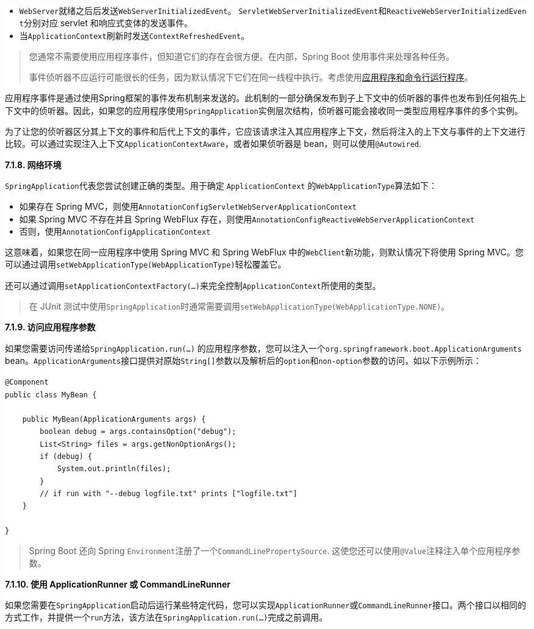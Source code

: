 * `WebServer`就绪之后后发送`WebServerInitializedEvent`。 `ServletWebServerInitializedEvent`和`ReactiveWebServerInitializedEvent`分别对应 servlet 和响应式变体的发送事件。
* 当`ApplicationContext`刷新时发送`ContextRefreshedEvent`。

> 您通常不需要使用应用程序事件，但知道它们的存在会很方便。在内部，Spring Boot 使用事件来处理各种任务。
>
> 事件侦听器不应运行可能很长的任务，因为默认情况下它们在同一线程中执行。考虑使用[应用程序和命令行运行程序](https://docs.spring.io/spring-boot/docs/current/reference/htmlsingle/#features.spring-application.command-line-runner)。

应用程序事件是通过使用Spring框架的事件发布机制来发送的。此机制的一部分确保发布到子上下文中的侦听器的事件也发布到任何祖先上下文中的侦听器。因此，如果您的应用程序使用`SpringApplication`实例层次结构，侦听器可能会接收同一类型应用程序事件的多个实例。

为了让您的侦听器区分其上下文的事件和后代上下文的事件，它应该请求注入其应用程序上下文，然后将注入的上下文与事件的上下文进行比较。可以通过实现注入上下文`ApplicationContextAware`，或者如果侦听器是 bean，则可以使用`@Autowired`.

**7.1.8. 网络环境**

`SpringApplication`代表您尝试创建正确的类型。用于确定 `ApplicationContext` 的`WebApplicationType`算法如下：

* 如果存在 Spring MVC，则使用`AnnotationConfigServletWebServerApplicationContext`
* 如果 Spring MVC 不存在并且 Spring WebFlux 存在，则使用`AnnotationConfigReactiveWebServerApplicationContext`
* 否则，使用`AnnotationConfigApplicationContext`

这意味着，如果您在同一应用程序中使用 Spring MVC 和 Spring WebFlux 中的`WebClient`新功能，则默认情况下将使用 Spring MVC。您可以通过调用`setWebApplicationType(WebApplicationType)`轻松覆盖它。

还可以通过调用`setApplicationContextFactory(…)`来完全控制`ApplicationContext`所使用的类型。

> 在 JUnit 测试中使用`SpringApplication`时通常需要调用`setWebApplicationType(WebApplicationType.NONE)`。

**7.1.9. 访问应用程序参数**

如果您需要访问传递给`SpringApplication.run(…)` 的应用程序参数，您可以注入一个`org.springframework.boot.ApplicationArguments`bean。`ApplicationArguments`接口提供对原始`String[]`参数以及解析后的`option`和`non-option`参数的访问，如以下示例所示：

```
@Component
public class MyBean {
​
    public MyBean(ApplicationArguments args) {
        boolean debug = args.containsOption("debug");
        List<String> files = args.getNonOptionArgs();
        if (debug) {
            System.out.println(files);
        }
        // if run with "--debug logfile.txt" prints ["logfile.txt"]
    }
​
}
```

> Spring Boot 还向 Spring `Environment`注册了一个`CommandLinePropertySource`. 这使您还可以使用`@Value`注释注入单个应用程序参数。

**7.1.10. 使用 ApplicationRunner 或 CommandLineRunner**

如果您需要在`SpringApplication`启动后运行某些特定代码，您可以实现`ApplicationRunner`或`CommandLineRunner`接口。两个接口以相同的方式工作，并提供一个`run`方法，该方法在`SpringApplication.run(…)`完成之前调用。
